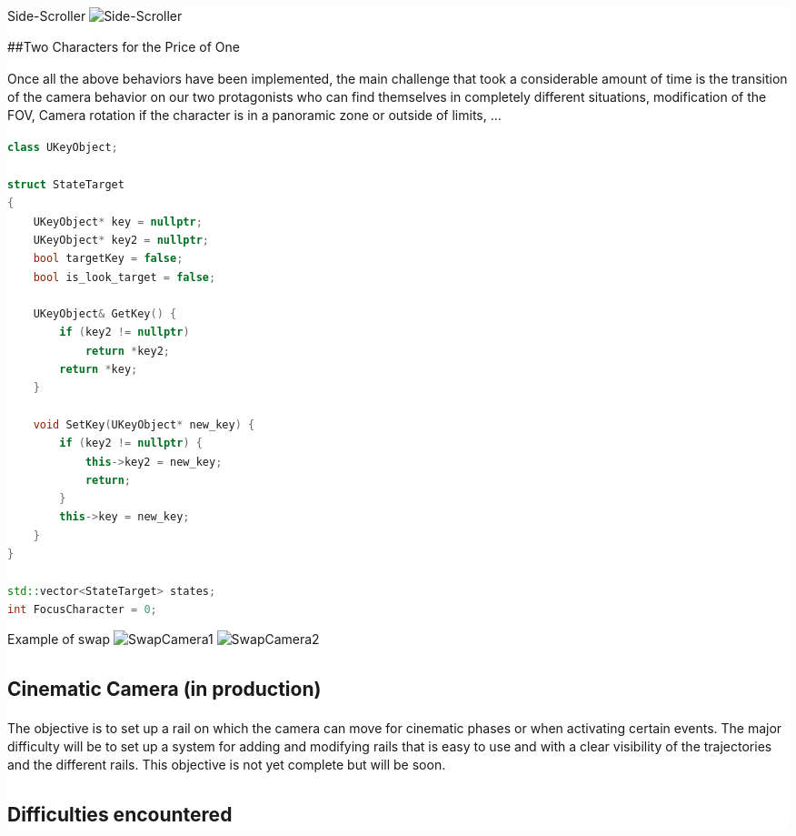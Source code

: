 Side-Scroller
![Side-Scroller](/gif/SideScroller.gif)

##Two Characters for the Price of One

Once all the above behaviors have been implemented, the main challenge that took a considerable amount of time is the transition of the camera behavior on our two protagonists who can find themselves in completely different situations, modification of the FOV, Camera rotation if the character is in a panoramic zone or outside of limits, ...

```c++
class UKeyObject;

struct StateTarget
{
	UKeyObject* key = nullptr;
	UKeyObject* key2 = nullptr;
	bool targetKey = false;
	bool is_look_target = false;

	UKeyObject& GetKey() {
		if (key2 != nullptr)
			return *key2;
		return *key;
	}

	void SetKey(UKeyObject* new_key) {
		if (key2 != nullptr) {
			this->key2 = new_key;
			return;
		}
		this->key = new_key;
	}
}

std::vector<StateTarget> states;
int FocusCharacter = 0;
```

Example of swap
![SwapCamera1](/gif/SwapCamera.gif)
![SwapCamera2](/gif/SwapCamera_2.gif)

## Cinematic Camera (in production)

The objective is to set up a rail on which the camera can move for cinematic phases or when activating certain events. The major difficulty will be to set up a system for adding and modifying rails that is easy to use and with a clear visibility of the trajectories and the different rails. This objective is not yet complete but will be soon.

## Difficulties encountered
